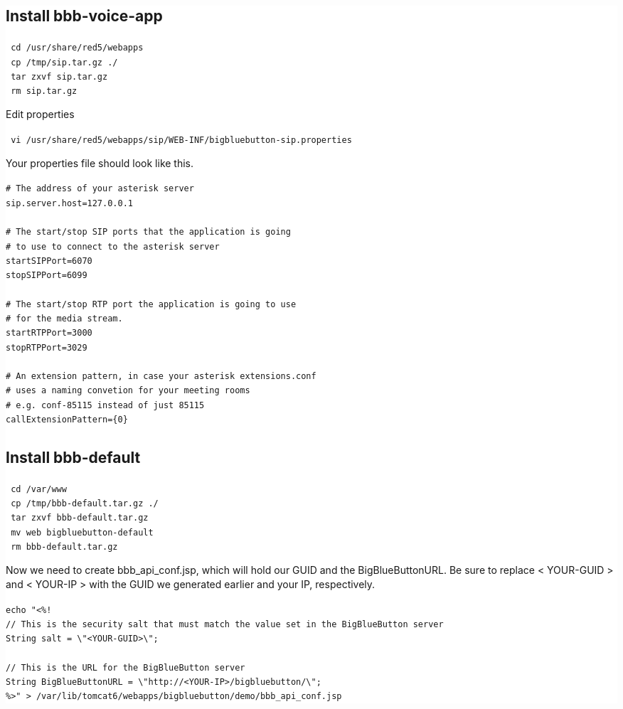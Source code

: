 ## Install bbb-voice-app ##
```
 cd /usr/share/red5/webapps
 cp /tmp/sip.tar.gz ./
 tar zxvf sip.tar.gz
 rm sip.tar.gz
```

Edit properties
```
 vi /usr/share/red5/webapps/sip/WEB-INF/bigbluebutton-sip.properties
```

Your properties file should look like this.
```
# The address of your asterisk server
sip.server.host=127.0.0.1

# The start/stop SIP ports that the application is going
# to use to connect to the asterisk server
startSIPPort=6070
stopSIPPort=6099

# The start/stop RTP port the application is going to use
# for the media stream.
startRTPPort=3000
stopRTPPort=3029

# An extension pattern, in case your asterisk extensions.conf
# uses a naming convetion for your meeting rooms
# e.g. conf-85115 instead of just 85115		
callExtensionPattern={0}

```

## Install bbb-default ##
```
 cd /var/www
 cp /tmp/bbb-default.tar.gz ./
 tar zxvf bbb-default.tar.gz
 mv web bigbluebutton-default
 rm bbb-default.tar.gz
```

Now we need to create bbb\_api\_conf.jsp, which will hold our GUID and the BigBlueButtonURL. Be sure to replace < YOUR-GUID > and < YOUR-IP > with the GUID we generated earlier and your IP, respectively.
```
echo "<%!
// This is the security salt that must match the value set in the BigBlueButton server
String salt = \"<YOUR-GUID>\";

// This is the URL for the BigBlueButton server
String BigBlueButtonURL = \"http://<YOUR-IP>/bigbluebutton/\";
%>" > /var/lib/tomcat6/webapps/bigbluebutton/demo/bbb_api_conf.jsp

```
